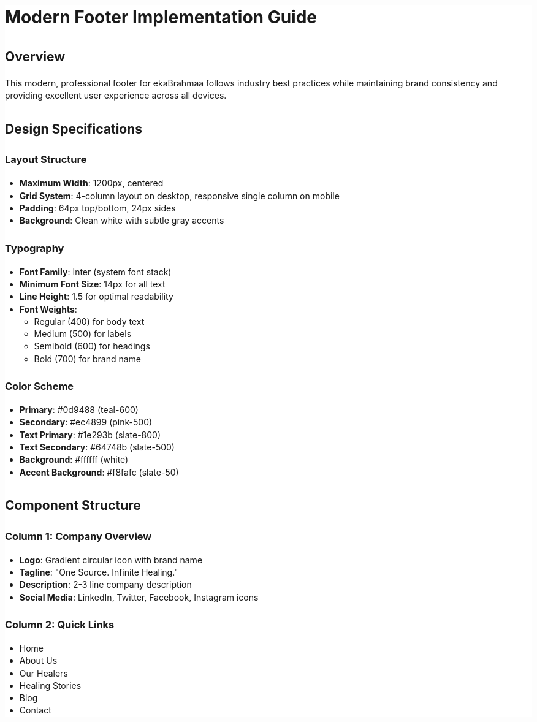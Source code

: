 # Modern Footer Implementation Guide

## Overview
This modern, professional footer for ekaBrahmaa follows industry best practices while maintaining brand consistency and providing excellent user experience across all devices.

## Design Specifications

### Layout Structure
- **Maximum Width**: 1200px, centered
- **Grid System**: 4-column layout on desktop, responsive single column on mobile
- **Padding**: 64px top/bottom, 24px sides
- **Background**: Clean white with subtle gray accents

### Typography
- **Font Family**: Inter (system font stack)
- **Minimum Font Size**: 14px for all text
- **Line Height**: 1.5 for optimal readability
- **Font Weights**: 
  - Regular (400) for body text
  - Medium (500) for labels
  - Semibold (600) for headings
  - Bold (700) for brand name

### Color Scheme
- **Primary**: #0d9488 (teal-600)
- **Secondary**: #ec4899 (pink-500)
- **Text Primary**: #1e293b (slate-800)
- **Text Secondary**: #64748b (slate-500)
- **Background**: #ffffff (white)
- **Accent Background**: #f8fafc (slate-50)

## Component Structure

### Column 1: Company Overview
- **Logo**: Gradient circular icon with brand name
- **Tagline**: "One Source. Infinite Healing."
- **Description**: 2-3 line company description
- **Social Media**: LinkedIn, Twitter, Facebook, Instagram icons

### Column 2: Quick Links
- Home
- About Us
- Our Healers
- Healing Stories
- Blog
- Contact
